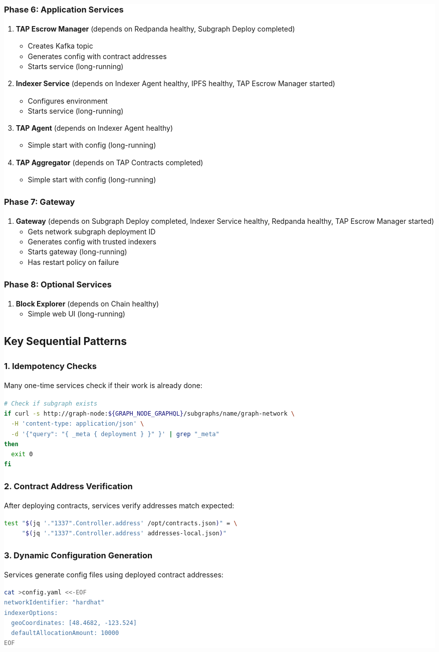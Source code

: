 ### Phase 6: Application Services
1. **TAP Escrow Manager** (depends on Redpanda healthy, Subgraph Deploy completed)
   - Creates Kafka topic
   - Generates config with contract addresses
   - Starts service (long-running)

2. **Indexer Service** (depends on Indexer Agent healthy, IPFS healthy, TAP Escrow Manager started)
   - Configures environment
   - Starts service (long-running)

3. **TAP Agent** (depends on Indexer Agent healthy)
   - Simple start with config (long-running)

4. **TAP Aggregator** (depends on TAP Contracts completed)
   - Simple start with config (long-running)

### Phase 7: Gateway
1. **Gateway** (depends on Subgraph Deploy completed, Indexer Service healthy, Redpanda healthy, TAP Escrow Manager started)
   - Gets network subgraph deployment ID
   - Generates config with trusted indexers
   - Starts gateway (long-running)
   - Has restart policy on failure

### Phase 8: Optional Services
1. **Block Explorer** (depends on Chain healthy)
   - Simple web UI (long-running)

## Key Sequential Patterns

### 1. Idempotency Checks
Many one-time services check if their work is already done:
```bash
# Check if subgraph exists
if curl -s http://graph-node:${GRAPH_NODE_GRAPHQL}/subgraphs/name/graph-network \
  -H 'content-type: application/json' \
  -d '{"query": "{ _meta { deployment } }" }' | grep "_meta"
then
  exit 0
fi
```

### 2. Contract Address Verification
After deploying contracts, services verify addresses match expected:
```bash
test "$(jq '."1337".Controller.address' /opt/contracts.json)" = \
     "$(jq '."1337".Controller.address' addresses-local.json)"
```

### 3. Dynamic Configuration Generation
Services generate config files using deployed contract addresses:
```bash
cat >config.yaml <<-EOF
networkIdentifier: "hardhat"
indexerOptions:
  geoCoordinates: [48.4682, -123.524]
  defaultAllocationAmount: 10000
EOF
```
